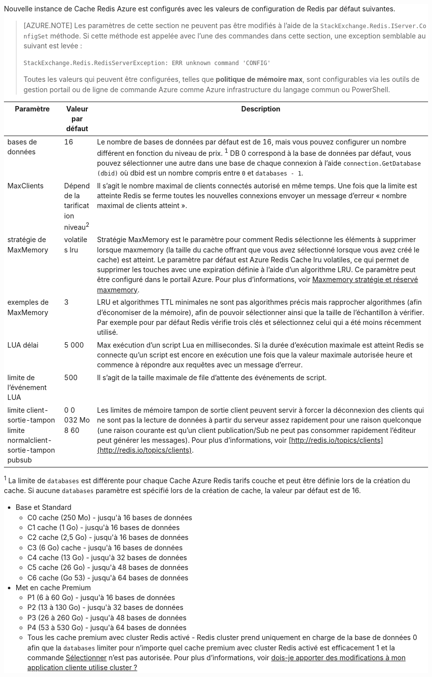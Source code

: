 Nouvelle instance de Cache Redis Azure est configurés avec les valeurs de configuration de Redis par défaut suivantes.

>[AZURE.NOTE] Les paramètres de cette section ne peuvent pas être modifiés à l’aide de la `StackExchange.Redis.IServer.ConfigSet` méthode. Si cette méthode est appelée avec l’une des commandes dans cette section, une exception semblable au suivant est levée :  
>
>`StackExchange.Redis.RedisServerException: ERR unknown command 'CONFIG'`
>  
>Toutes les valeurs qui peuvent être configurées, telles que **politique de mémoire max**, sont configurables via les outils de gestion portail ou de ligne de commande Azure comme Azure infrastructure du langage commun ou PowerShell.

|Paramètre|Valeur par défaut|Description|
|---|---|---|
|bases de données|16|Le nombre de bases de données par défaut est de 16, mais vous pouvez configurer un nombre différent en fonction du niveau de prix. <sup>1</sup> DB 0 correspond à la base de données par défaut, vous pouvez sélectionner une autre dans une base de chaque connexion à l’aide `connection.GetDatabase(dbid)` où dbid est un nombre compris entre `0` et `databases - 1`.|
|MaxClients|Dépend de la tarification niveau<sup>2</sup>|Il s’agit le nombre maximal de clients connectés autorisé en même temps. Une fois que la limite est atteinte Redis se ferme toutes les nouvelles connexions envoyer un message d’erreur « nombre maximal de clients atteint ».|
|stratégie de MaxMemory|volatiles lru|Stratégie MaxMemory est le paramètre pour comment Redis sélectionne les éléments à supprimer lorsque maxmemory (la taille du cache offrant que vous avez sélectionné lorsque vous avez créé le cache) est atteint. Le paramètre par défaut est Azure Redis Cache lru volatiles, ce qui permet de supprimer les touches avec une expiration définie à l’aide d’un algorithme LRU. Ce paramètre peut être configuré dans le portail Azure. Pour plus d’informations, voir [Maxmemory stratégie et réservé maxmemory](#maxmemory-policy-and-maxmemory-reserved).|
|exemples de MaxMemory|3|LRU et algorithmes TTL minimales ne sont pas algorithmes précis mais rapprocher algorithmes (afin d’économiser de la mémoire), afin de pouvoir sélectionner ainsi que la taille de l’échantillon à vérifier. Par exemple pour par défaut Redis vérifie trois clés et sélectionnez celui qui a été moins récemment utilisé.|
|LUA délai|5 000|Max exécution d’un script Lua en millisecondes. Si la durée d’exécution maximale est atteint Redis se connecte qu’un script est encore en exécution une fois que la valeur maximale autorisée heure et commence à répondre aux requêtes avec un message d’erreur.|
|limite de l’événement LUA|500|Il s’agit de la taille maximale de file d’attente des événements de script.|
|limite client-sortie-tampon limite normalclient-sortie-tampon pubsub|0 0 032 Mo 8 60|Les limites de mémoire tampon de sortie client peuvent servir à forcer la déconnexion des clients qui ne sont pas la lecture de données à partir du serveur assez rapidement pour une raison quelconque (une raison courante est qu’un client publication/Sub ne peut pas consommer rapidement l’éditeur peut générer les messages). Pour plus d’informations, voir [http://redis.io/topics/clients](http://redis.io/topics/clients).|

<a name="databases"></a>
<sup>1</sup> La limite de `databases` est différente pour chaque Cache Azure Redis tarifs couche et peut être définie lors de la création du cache. Si aucune `databases` paramètre est spécifié lors de la création de cache, la valeur par défaut est de 16.

-   Base et Standard
    -   C0 cache (250 Mo) - jusqu'à 16 bases de données
    -   C1 cache (1 Go) - jusqu'à 16 bases de données
    -   C2 cache (2,5 Go) - jusqu'à 16 bases de données
    -   C3 (6 Go) cache - jusqu'à 16 bases de données
    -   C4 cache (13 Go) - jusqu'à 32 bases de données
    -   C5 cache (26 Go) - jusqu'à 48 bases de données
    -   C6 cache (Go 53) - jusqu'à 64 bases de données
-   Met en cache Premium
    -   P1 (6 à 60 Go) - jusqu'à 16 bases de données
    -   P2 (13 à 130 Go) - jusqu'à 32 bases de données
    -   P3 (26 à 260 Go) - jusqu'à 48 bases de données
    -   P4 (53 à 530 Go) - jusqu'à 64 bases de données
    -   Tous les cache premium avec cluster Redis activé - Redis cluster prend uniquement en charge de la base de données 0 afin que la `databases` limiter pour n’importe quel cache premium avec cluster Redis activé est efficacement 1 et la commande [Sélectionner](http://redis.io/commands/select) n’est pas autorisée. Pour plus d’informations, voir [dois-je apporter des modifications à mon application cliente utilise cluster ?](#do-i-need-to-make-any-changes-to-my-client-application-to-use-clustering)
